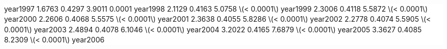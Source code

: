   <td>year1997</td>
  <td>1.6763</td>
  <td>0.4297</td>
  <td>3.9011</td>
  <td>0.0001</td>
</tr>
<tr>
  <td>year1998</td>
  <td>2.1129</td>
  <td>0.4163</td>
  <td>5.0758</td>
  <td>\(< 0.0001\)</td>
</tr>
<tr>
  <td>year1999</td>
  <td>2.3006</td>
  <td>0.4118</td>
  <td>5.5872</td>
  <td>\(< 0.0001\)</td>
</tr>
<tr>
  <td>year2000</td>
  <td>2.2606</td>
  <td>0.4068</td>
  <td>5.5575</td>
  <td>\(< 0.0001\)</td>
</tr>
<tr>
  <td>year2001</td>
  <td>2.3638</td>
  <td>0.4055</td>
  <td>5.8286</td>
  <td>\(< 0.0001\)</td>
</tr>
<tr>
  <td>year2002</td>
  <td>2.2778</td>
  <td>0.4074</td>
  <td>5.5905</td>
  <td>\(< 0.0001\)</td>
</tr>
<tr>
  <td>year2003</td>
  <td>2.4894</td>
  <td>0.4078</td>
  <td>6.1046</td>
  <td>\(< 0.0001\)</td>
</tr>
<tr>
  <td>year2004</td>
  <td>3.2022</td>
  <td>0.4165</td>
  <td>7.6879</td>
  <td>\(< 0.0001\)</td>
</tr>
<tr>
  <td>year2005</td>
  <td>3.3627</td>
  <td>0.4085</td>
  <td>8.2309</td>
  <td>\(< 0.0001\)</td>
</tr>
<tr>
  <td>year2006</td>